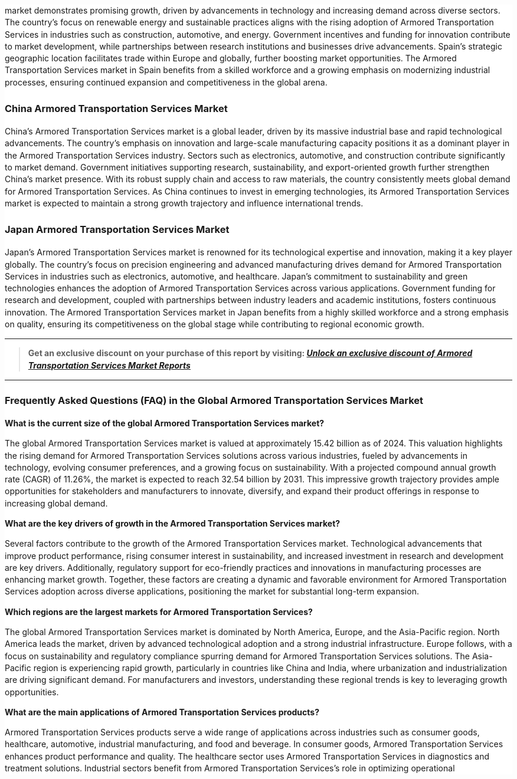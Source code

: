 market demonstrates promising growth, driven by advancements in technology and increasing demand across diverse sectors. The country&rsquo;s focus on renewable energy and sustainable practices aligns with the rising adoption of Armored Transportation Services in industries such as construction, automotive, and energy. Government incentives and funding for innovation contribute to market development, while partnerships between research institutions and businesses drive advancements. Spain&rsquo;s strategic geographic location facilitates trade within Europe and globally, further boosting market opportunities. The Armored Transportation Services market in Spain benefits from a skilled workforce and a growing emphasis on modernizing industrial processes, ensuring continued expansion and competitiveness in the global arena.</p><h3>China Armored Transportation Services Market</h3><p>China&rsquo;s Armored Transportation Services market is a global leader, driven by its massive industrial base and rapid technological advancements. The country&rsquo;s emphasis on innovation and large-scale manufacturing capacity positions it as a dominant player in the Armored Transportation Services industry. Sectors such as electronics, automotive, and construction contribute significantly to market demand. Government initiatives supporting research, sustainability, and export-oriented growth further strengthen China&rsquo;s market presence. With its robust supply chain and access to raw materials, the country consistently meets global demand for Armored Transportation Services. As China continues to invest in emerging technologies, its Armored Transportation Services market is expected to maintain a strong growth trajectory and influence international trends.</p><h3>Japan Armored Transportation Services Market</h3><p>Japan&rsquo;s Armored Transportation Services market is renowned for its technological expertise and innovation, making it a key player globally. The country&rsquo;s focus on precision engineering and advanced manufacturing drives demand for Armored Transportation Services in industries such as electronics, automotive, and healthcare. Japan&rsquo;s commitment to sustainability and green technologies enhances the adoption of Armored Transportation Services across various applications. Government funding for research and development, coupled with partnerships between industry leaders and academic institutions, fosters continuous innovation. The Armored Transportation Services market in Japan benefits from a highly skilled workforce and a strong emphasis on quality, ensuring its competitiveness on the global stage while contributing to regional economic growth.</p><hr /><blockquote><p><strong>Get an exclusive discount on your purchase of this report by visiting: <em><a href="://marketresearchpulse.com/ask-for-discount/78553?utm_source=Github&amp;utm_medium=0114">Unlock an exclusive discount of Armored Transportation Services Market Reports</a></em>&nbsp;</strong></p></blockquote><hr /><h3>Frequently Asked Questions (FAQ) in the Global Armored Transportation Services Market</h3><p><strong>What is the current size of the global Armored Transportation Services market?</strong></p><p>The global Armored Transportation Services market is valued at approximately 15.42 billion as of 2024. This valuation highlights the rising demand for Armored Transportation Services solutions across various industries, fueled by advancements in technology, evolving consumer preferences, and a growing focus on sustainability. With a projected compound annual growth rate (CAGR) of 11.26%, the market is expected to reach 32.54 billion by 2031. This impressive growth trajectory provides ample opportunities for stakeholders and manufacturers to innovate, diversify, and expand their product offerings in response to increasing global demand.</p><p><strong>What are the key drivers of growth in the Armored Transportation Services market?</strong></p><p>Several factors contribute to the growth of the Armored Transportation Services market. Technological advancements that improve product performance, rising consumer interest in sustainability, and increased investment in research and development are key drivers. Additionally, regulatory support for eco-friendly practices and innovations in manufacturing processes are enhancing market growth. Together, these factors are creating a dynamic and favorable environment for Armored Transportation Services adoption across diverse applications, positioning the market for substantial long-term expansion.</p><p><strong>Which regions are the largest markets for Armored Transportation Services?</strong></p><p>The global Armored Transportation Services market is dominated by North America, Europe, and the Asia-Pacific region. North America leads the market, driven by advanced technological adoption and a strong industrial infrastructure. Europe follows, with a focus on sustainability and regulatory compliance spurring demand for Armored Transportation Services solutions. The Asia-Pacific region is experiencing rapid growth, particularly in countries like China and India, where urbanization and industrialization are driving significant demand. For manufacturers and investors, understanding these regional trends is key to leveraging growth opportunities.</p><p><strong>What are the main applications of Armored Transportation Services products?</strong></p><p>Armored Transportation Services products serve a wide range of applications across industries such as consumer goods, healthcare, automotive, industrial manufacturing, and food and beverage. In consumer goods, Armored Transportation Services enhances product performance and quality. The healthcare sector uses Armored Transportation Services in diagnostics and treatment solutions. Industrial sectors benefit from Armored Transportation Services&rsquo;s role in optimizing operational